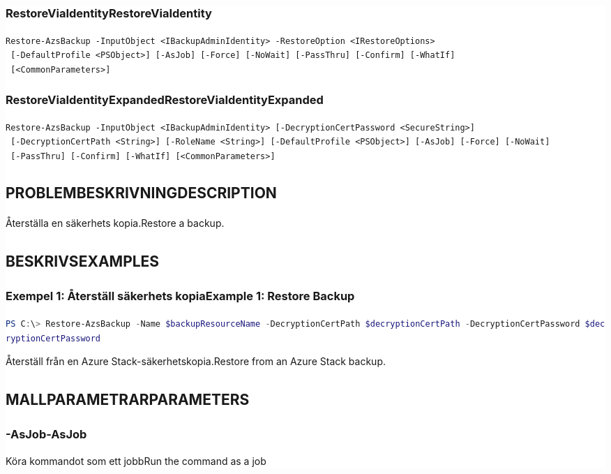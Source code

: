 ### <span data-ttu-id="c0bab-107">RestoreViaIdentity</span><span class="sxs-lookup"><span data-stu-id="c0bab-107">RestoreViaIdentity</span></span>
```
Restore-AzsBackup -InputObject <IBackupAdminIdentity> -RestoreOption <IRestoreOptions>
 [-DefaultProfile <PSObject>] [-AsJob] [-Force] [-NoWait] [-PassThru] [-Confirm] [-WhatIf]
 [<CommonParameters>]
```

### <span data-ttu-id="c0bab-108">RestoreViaIdentityExpanded</span><span class="sxs-lookup"><span data-stu-id="c0bab-108">RestoreViaIdentityExpanded</span></span>
```
Restore-AzsBackup -InputObject <IBackupAdminIdentity> [-DecryptionCertPassword <SecureString>]
 [-DecryptionCertPath <String>] [-RoleName <String>] [-DefaultProfile <PSObject>] [-AsJob] [-Force] [-NoWait]
 [-PassThru] [-Confirm] [-WhatIf] [<CommonParameters>]
```

## <span data-ttu-id="c0bab-109">PROBLEMBESKRIVNING</span><span class="sxs-lookup"><span data-stu-id="c0bab-109">DESCRIPTION</span></span>
<span data-ttu-id="c0bab-110">Återställa en säkerhets kopia.</span><span class="sxs-lookup"><span data-stu-id="c0bab-110">Restore a backup.</span></span>

## <span data-ttu-id="c0bab-111">BESKRIVS</span><span class="sxs-lookup"><span data-stu-id="c0bab-111">EXAMPLES</span></span>

### <span data-ttu-id="c0bab-112">Exempel 1: Återställ säkerhets kopia</span><span class="sxs-lookup"><span data-stu-id="c0bab-112">Example 1: Restore Backup</span></span>
```powershell
PS C:\> Restore-AzsBackup -Name $backupResourceName -DecryptionCertPath $decryptionCertPath -DecryptionCertPassword $decryptionCertPassword

```

<span data-ttu-id="c0bab-113">Återställ från en Azure Stack-säkerhetskopia.</span><span class="sxs-lookup"><span data-stu-id="c0bab-113">Restore from an Azure Stack backup.</span></span>

## <span data-ttu-id="c0bab-114">MALLPARAMETRAR</span><span class="sxs-lookup"><span data-stu-id="c0bab-114">PARAMETERS</span></span>

### <span data-ttu-id="c0bab-115">-AsJob</span><span class="sxs-lookup"><span data-stu-id="c0bab-115">-AsJob</span></span>
<span data-ttu-id="c0bab-116">Köra kommandot som ett jobb</span><span class="sxs-lookup"><span data-stu-id="c0bab-116">Run the command as a job</span></span>
